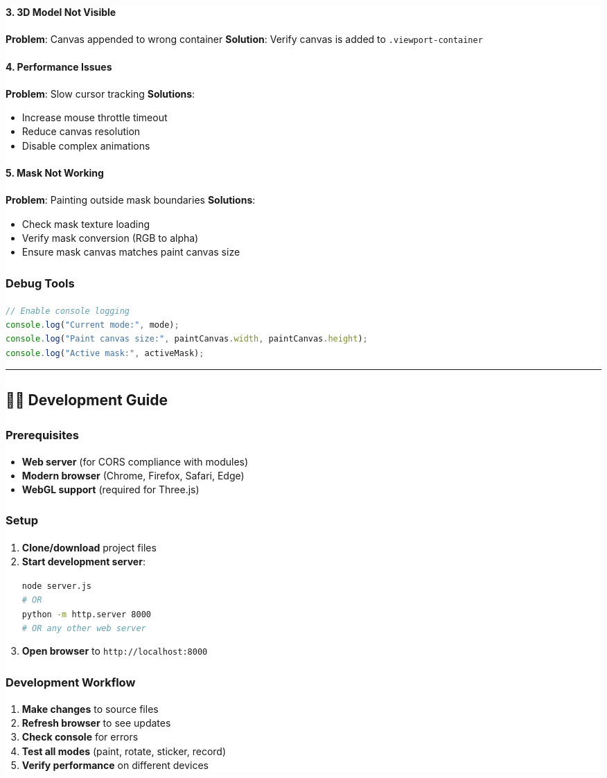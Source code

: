 #### 3. 3D Model Not Visible
**Problem**: Canvas appended to wrong container
**Solution**: Verify canvas is added to `.viewport-container`

#### 4. Performance Issues
**Problem**: Slow cursor tracking
**Solutions**:
- Increase mouse throttle timeout
- Reduce canvas resolution
- Disable complex animations

#### 5. Mask Not Working
**Problem**: Painting outside mask boundaries
**Solutions**:
- Check mask texture loading
- Verify mask conversion (RGB to alpha)
- Ensure mask canvas matches paint canvas size

### Debug Tools
```javascript
// Enable console logging
console.log("Current mode:", mode);
console.log("Paint canvas size:", paintCanvas.width, paintCanvas.height);
console.log("Active mask:", activeMask);
```

---

## 👨‍💻 Development Guide

### Prerequisites
- **Web server** (for CORS compliance with modules)
- **Modern browser** (Chrome, Firefox, Safari, Edge)
- **WebGL support** (required for Three.js)

### Setup
1. **Clone/download** project files
2. **Start development server**:
   ```bash
   node server.js
   # OR
   python -m http.server 8000
   # OR any other web server
   ```
3. **Open browser** to `http://localhost:8000`

### Development Workflow
1. **Make changes** to source files
2. **Refresh browser** to see updates
3. **Check console** for errors
4. **Test all modes** (paint, rotate, sticker, record)
5. **Verify performance** on different devices
